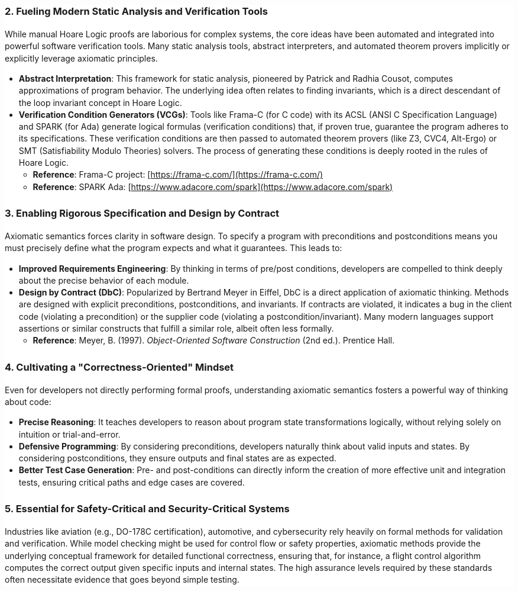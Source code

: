 ### 2. Fueling Modern Static Analysis and Verification Tools

While manual Hoare Logic proofs are laborious for complex systems, the core ideas have been automated and integrated into powerful software verification tools. Many static analysis tools, abstract interpreters, and automated theorem provers implicitly or explicitly leverage axiomatic principles.

*   **Abstract Interpretation**: This framework for static analysis, pioneered by Patrick and Radhia Cousot, computes approximations of program behavior. The underlying idea often relates to finding invariants, which is a direct descendant of the loop invariant concept in Hoare Logic.
*   **Verification Condition Generators (VCGs)**: Tools like Frama-C (for C code) with its ACSL (ANSI C Specification Language) and SPARK (for Ada) generate logical formulas (verification conditions) that, if proven true, guarantee the program adheres to its specifications. These verification conditions are then passed to automated theorem provers (like Z3, CVC4, Alt-Ergo) or SMT (Satisfiability Modulo Theories) solvers. The process of generating these conditions is deeply rooted in the rules of Hoare Logic.
    *   **Reference**: Frama-C project: [https://frama-c.com/](https://frama-c.com/)
    *   **Reference**: SPARK Ada: [https://www.adacore.com/spark](https://www.adacore.com/spark)

### 3. Enabling Rigorous Specification and Design by Contract

Axiomatic semantics forces clarity in software design. To specify a program with preconditions and postconditions means you must precisely define what the program expects and what it guarantees. This leads to:

*   **Improved Requirements Engineering**: By thinking in terms of pre/post conditions, developers are compelled to think deeply about the precise behavior of each module.
*   **Design by Contract (DbC)**: Popularized by Bertrand Meyer in Eiffel, DbC is a direct application of axiomatic thinking. Methods are designed with explicit preconditions, postconditions, and invariants. If contracts are violated, it indicates a bug in the client code (violating a precondition) or the supplier code (violating a postcondition/invariant). Many modern languages support assertions or similar constructs that fulfill a similar role, albeit often less formally.
    *   **Reference**: Meyer, B. (1997). *Object-Oriented Software Construction* (2nd ed.). Prentice Hall.

### 4. Cultivating a "Correctness-Oriented" Mindset

Even for developers not directly performing formal proofs, understanding axiomatic semantics fosters a powerful way of thinking about code:

*   **Precise Reasoning**: It teaches developers to reason about program state transformations logically, without relying solely on intuition or trial-and-error.
*   **Defensive Programming**: By considering preconditions, developers naturally think about valid inputs and states. By considering postconditions, they ensure outputs and final states are as expected.
*   **Better Test Case Generation**: Pre- and post-conditions can directly inform the creation of more effective unit and integration tests, ensuring critical paths and edge cases are covered.

### 5. Essential for Safety-Critical and Security-Critical Systems

Industries like aviation (e.g., DO-178C certification), automotive, and cybersecurity rely heavily on formal methods for validation and verification. While model checking might be used for control flow or safety properties, axiomatic methods provide the underlying conceptual framework for detailed functional correctness, ensuring that, for instance, a flight control algorithm computes the correct output given specific inputs and internal states. The high assurance levels required by these standards often necessitate evidence that goes beyond simple testing.
